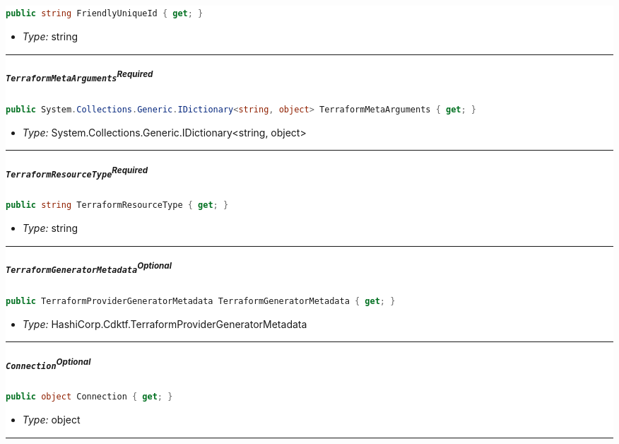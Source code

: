 ```csharp
public string FriendlyUniqueId { get; }
```

- *Type:* string

---

##### `TerraformMetaArguments`<sup>Required</sup> <a name="TerraformMetaArguments" id="@cdktf/provider-azurerm.videoAnalyzerEdgeModule.VideoAnalyzerEdgeModule.property.terraformMetaArguments"></a>

```csharp
public System.Collections.Generic.IDictionary<string, object> TerraformMetaArguments { get; }
```

- *Type:* System.Collections.Generic.IDictionary<string, object>

---

##### `TerraformResourceType`<sup>Required</sup> <a name="TerraformResourceType" id="@cdktf/provider-azurerm.videoAnalyzerEdgeModule.VideoAnalyzerEdgeModule.property.terraformResourceType"></a>

```csharp
public string TerraformResourceType { get; }
```

- *Type:* string

---

##### `TerraformGeneratorMetadata`<sup>Optional</sup> <a name="TerraformGeneratorMetadata" id="@cdktf/provider-azurerm.videoAnalyzerEdgeModule.VideoAnalyzerEdgeModule.property.terraformGeneratorMetadata"></a>

```csharp
public TerraformProviderGeneratorMetadata TerraformGeneratorMetadata { get; }
```

- *Type:* HashiCorp.Cdktf.TerraformProviderGeneratorMetadata

---

##### `Connection`<sup>Optional</sup> <a name="Connection" id="@cdktf/provider-azurerm.videoAnalyzerEdgeModule.VideoAnalyzerEdgeModule.property.connection"></a>

```csharp
public object Connection { get; }
```

- *Type:* object

---
